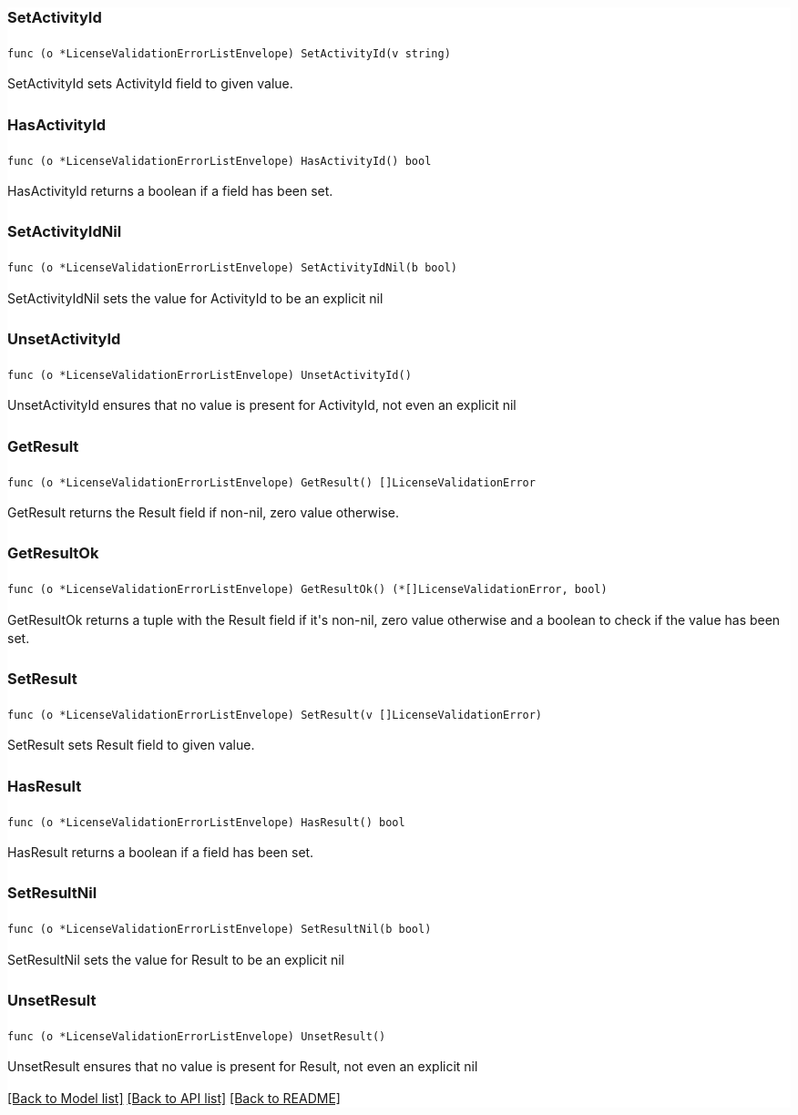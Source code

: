 ### SetActivityId

`func (o *LicenseValidationErrorListEnvelope) SetActivityId(v string)`

SetActivityId sets ActivityId field to given value.

### HasActivityId

`func (o *LicenseValidationErrorListEnvelope) HasActivityId() bool`

HasActivityId returns a boolean if a field has been set.

### SetActivityIdNil

`func (o *LicenseValidationErrorListEnvelope) SetActivityIdNil(b bool)`

 SetActivityIdNil sets the value for ActivityId to be an explicit nil

### UnsetActivityId
`func (o *LicenseValidationErrorListEnvelope) UnsetActivityId()`

UnsetActivityId ensures that no value is present for ActivityId, not even an explicit nil
### GetResult

`func (o *LicenseValidationErrorListEnvelope) GetResult() []LicenseValidationError`

GetResult returns the Result field if non-nil, zero value otherwise.

### GetResultOk

`func (o *LicenseValidationErrorListEnvelope) GetResultOk() (*[]LicenseValidationError, bool)`

GetResultOk returns a tuple with the Result field if it's non-nil, zero value otherwise
and a boolean to check if the value has been set.

### SetResult

`func (o *LicenseValidationErrorListEnvelope) SetResult(v []LicenseValidationError)`

SetResult sets Result field to given value.

### HasResult

`func (o *LicenseValidationErrorListEnvelope) HasResult() bool`

HasResult returns a boolean if a field has been set.

### SetResultNil

`func (o *LicenseValidationErrorListEnvelope) SetResultNil(b bool)`

 SetResultNil sets the value for Result to be an explicit nil

### UnsetResult
`func (o *LicenseValidationErrorListEnvelope) UnsetResult()`

UnsetResult ensures that no value is present for Result, not even an explicit nil

[[Back to Model list]](../README.md#documentation-for-models) [[Back to API list]](../README.md#documentation-for-api-endpoints) [[Back to README]](../README.md)


